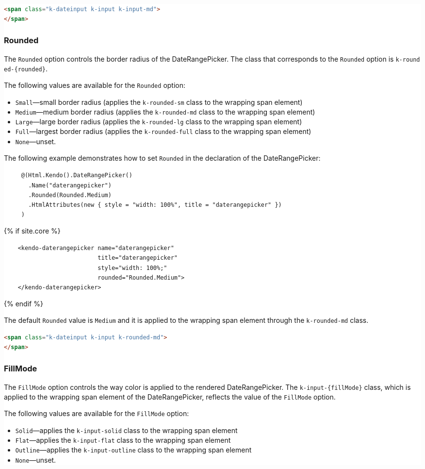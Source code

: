 ```html
<span class="k-dateinput k-input k-input-md">
</span>
``` 

### Rounded

The `Rounded` option controls the border radius of the DateRangePicker. The class that corresponds to the `Rounded` option is `k-rounded-{rounded}`.

The following values are available for the `Rounded` option:

- `Small`—small border radius (applies the `k-rounded-sm` class to the wrapping span element)
- `Medium`—medium border radius (applies the `k-rounded-md` class to the wrapping span element)
- `Large`—large border radius (applies the `k-rounded-lg` class to the wrapping span element)
- `Full`—largest border radius (applies the `k-rounded-full` class to the wrapping span element)
- `None`—unset.

The following example demonstrates how to set `Rounded` in the declaration of the DateRangePicker:

```HtmlHelper
     @(Html.Kendo().DateRangePicker()
       .Name("daterangepicker")
       .Rounded(Rounded.Medium)
       .HtmlAttributes(new { style = "width: 100%", title = "daterangepicker" })
     )
```
{% if site.core %}
```TagHelper
    <kendo-daterangepicker name="daterangepicker" 
                           title="daterangepicker" 
                           style="width: 100%;"
                           rounded="Rounded.Medium">
    </kendo-daterangepicker>
```
{% endif %}        

The default `Rounded` value is `Medium` and it is applied to the wrapping span element through the `k-rounded-md` class.

```html
<span class="k-dateinput k-input k-rounded-md">
</span>
```

### FillMode

The `FillMode` option controls the way color is applied to the rendered DateRangePicker. The `k-input-{fillMode}` class, which is applied to the wrapping span element of the DateRangePicker, reflects the value of the `FillMode` option.

The following values are available for the `FillMode` option:

- `Solid`—applies the `k-input-solid` class to the wrapping span element
- `Flat`—applies the `k-input-flat` class to the wrapping span element
- `Outline`—applies the `k-input-outline` class to the wrapping span element
- `None`—unset.
